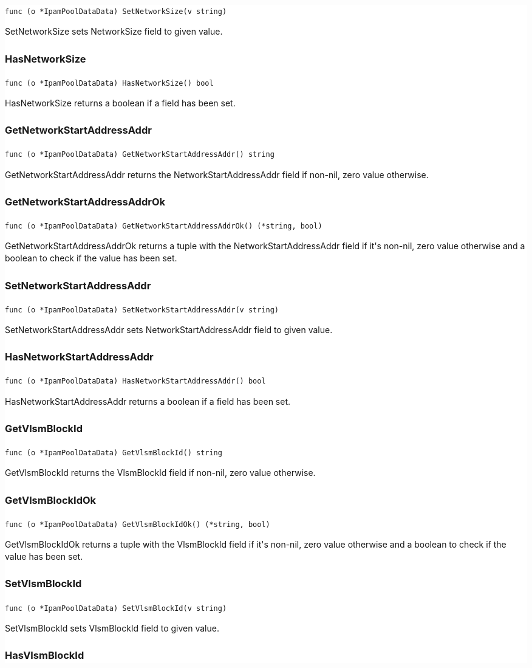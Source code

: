 `func (o *IpamPoolDataData) SetNetworkSize(v string)`

SetNetworkSize sets NetworkSize field to given value.

### HasNetworkSize

`func (o *IpamPoolDataData) HasNetworkSize() bool`

HasNetworkSize returns a boolean if a field has been set.

### GetNetworkStartAddressAddr

`func (o *IpamPoolDataData) GetNetworkStartAddressAddr() string`

GetNetworkStartAddressAddr returns the NetworkStartAddressAddr field if non-nil, zero value otherwise.

### GetNetworkStartAddressAddrOk

`func (o *IpamPoolDataData) GetNetworkStartAddressAddrOk() (*string, bool)`

GetNetworkStartAddressAddrOk returns a tuple with the NetworkStartAddressAddr field if it's non-nil, zero value otherwise
and a boolean to check if the value has been set.

### SetNetworkStartAddressAddr

`func (o *IpamPoolDataData) SetNetworkStartAddressAddr(v string)`

SetNetworkStartAddressAddr sets NetworkStartAddressAddr field to given value.

### HasNetworkStartAddressAddr

`func (o *IpamPoolDataData) HasNetworkStartAddressAddr() bool`

HasNetworkStartAddressAddr returns a boolean if a field has been set.

### GetVlsmBlockId

`func (o *IpamPoolDataData) GetVlsmBlockId() string`

GetVlsmBlockId returns the VlsmBlockId field if non-nil, zero value otherwise.

### GetVlsmBlockIdOk

`func (o *IpamPoolDataData) GetVlsmBlockIdOk() (*string, bool)`

GetVlsmBlockIdOk returns a tuple with the VlsmBlockId field if it's non-nil, zero value otherwise
and a boolean to check if the value has been set.

### SetVlsmBlockId

`func (o *IpamPoolDataData) SetVlsmBlockId(v string)`

SetVlsmBlockId sets VlsmBlockId field to given value.

### HasVlsmBlockId
